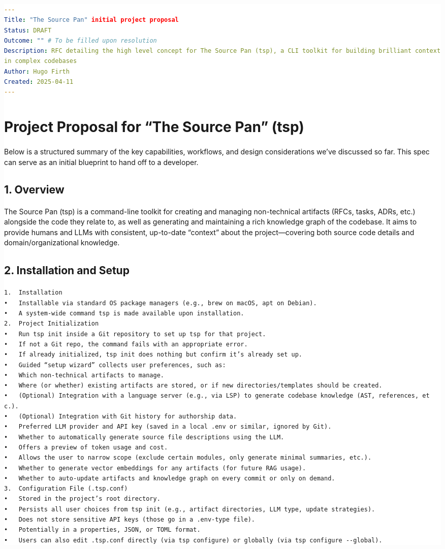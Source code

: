 ```yaml
---
Title: "The Source Pan" initial project proposal
Status: DRAFT
Outcome: "" # To be filled upon resolution
Description: RFC detailing the high level concept for The Source Pan (tsp), a CLI toolkit for building brilliant context in complex codebases 
Author: Hugo Firth
Created: 2025-04-11
---
```


# Project Proposal for “The Source Pan” (tsp)

Below is a structured summary of the key capabilities, workflows, and design considerations we’ve discussed so far. This spec can serve as an initial blueprint to hand off to a developer.


## 1. Overview

The Source Pan (tsp) is a command-line toolkit for creating and managing non-technical artifacts (RFCs, tasks, ADRs, etc.) alongside the code they relate to, as well as generating and maintaining a rich knowledge graph of the codebase. It aims to provide humans and LLMs with consistent, up-to-date “context” about the project—covering both source code details and domain/organizational knowledge.


## 2. Installation and Setup

	1.	Installation
	•	Installable via standard OS package managers (e.g., brew on macOS, apt on Debian).
	•	A system-wide command tsp is made available upon installation.
	2.	Project Initialization
	•	Run tsp init inside a Git repository to set up tsp for that project.
	•	If not a Git repo, the command fails with an appropriate error.
	•	If already initialized, tsp init does nothing but confirm it’s already set up.
	•	Guided “setup wizard” collects user preferences, such as:
	•	Which non-technical artifacts to manage.
	•	Where (or whether) existing artifacts are stored, or if new directories/templates should be created.
	•	(Optional) Integration with a language server (e.g., via LSP) to generate codebase knowledge (AST, references, etc.).
	•	(Optional) Integration with Git history for authorship data.
	•	Preferred LLM provider and API key (saved in a local .env or similar, ignored by Git).
	•	Whether to automatically generate source file descriptions using the LLM.
	•	Offers a preview of token usage and cost.
	•	Allows the user to narrow scope (exclude certain modules, only generate minimal summaries, etc.).
	•	Whether to generate vector embeddings for any artifacts (for future RAG usage).
	•	Whether to auto-update artifacts and knowledge graph on every commit or only on demand.
	3.	Configuration File (.tsp.conf)
	•	Stored in the project’s root directory.
	•	Persists all user choices from tsp init (e.g., artifact directories, LLM type, update strategies).
	•	Does not store sensitive API keys (those go in a .env-type file).
	•	Potentially in a properties, JSON, or TOML format.
	•	Users can also edit .tsp.conf directly (via tsp configure) or globally (via tsp configure --global).
